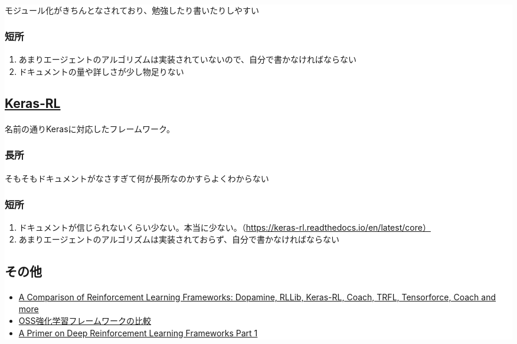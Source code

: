 モジュール化がきちんとなされており、勉強したり書いたりしやすい

### 短所

1. あまりエージェントのアルゴリズムは実装されていないので、自分で書かなければならない<br>
2. ドキュメントの量や詳しさが少し物足りない

## [Keras-RL](https://github.com/keras-rl/keras-rl)

名前の通りKerasに対応したフレームワーク。

### 長所

そもそもドキュメントがなさすぎて何が長所なのかすらよくわからない

### 短所

1. ドキュメントが信じられないくらい少ない。本当に少ない。（<https://keras-rl.readthedocs.io/en/latest/core）> <br>
2. あまりエージェントのアルゴリズムは実装されておらず、自分で書かなければならない<br>

## その他

* [A Comparison of Reinforcement Learning Frameworks: Dopamine, RLLib, Keras-RL, Coach, TRFL, Tensorforce, Coach and more ](https://winderresearch.com/a-comparison-of-reinforcement-learning-frameworks-dopamine-rllib-keras-rl-coach-trfl-tensorforce-coach-and-more/) <br>
* [OSS強化学習フレームワークの比較](https://www.slideshare.net/greetech/oss-128905651)
* [A Primer on Deep Reinforcement Learning Frameworks Part 1](https://medium.com/@vermashresth/a-primer-on-deep-reinforcement-learning-frameworks-part-1-6c9ab6a0f555)

